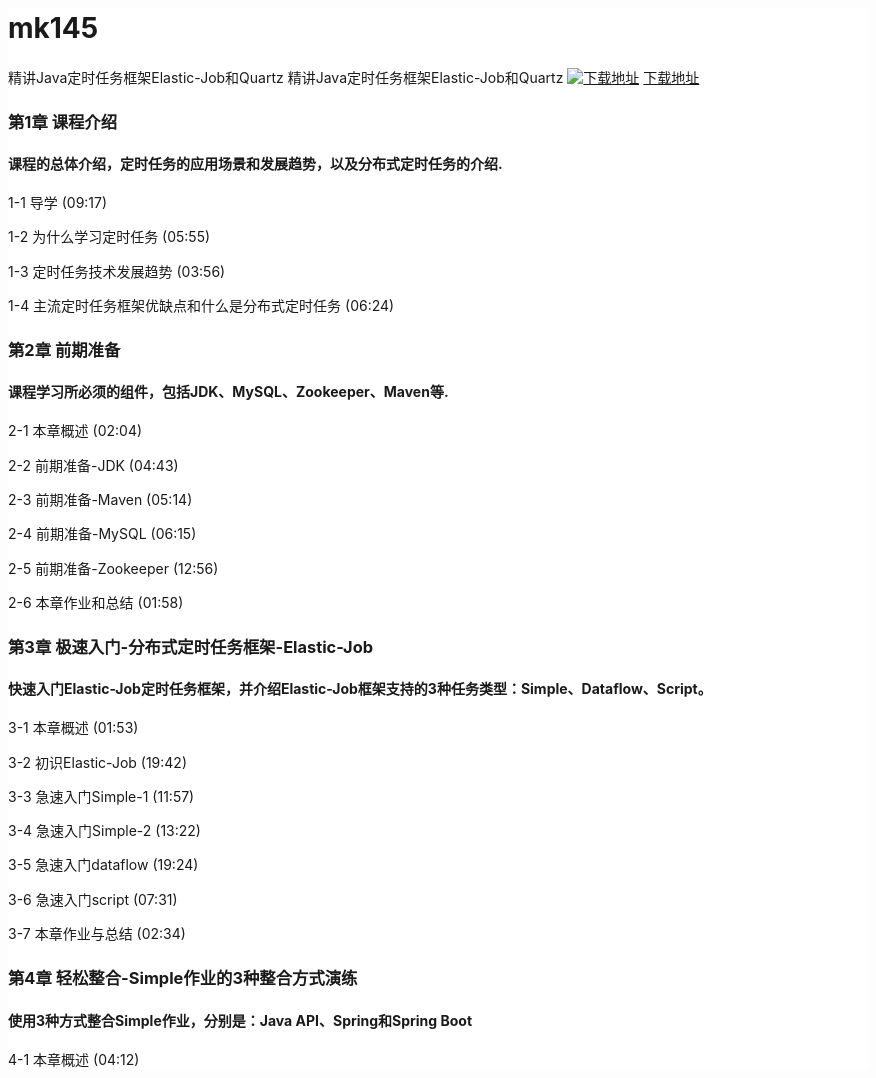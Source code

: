 # mk145
精讲Java定时任务框架Elastic-Job和Quartz
精讲Java定时任务框架Elastic-Job和Quartz
[![下载地址](https://img.mukewang.com/szimg/5fd18f4f09887b4705400304.jpg "下载地址")](https://51xueit.vip "下载地址")
[下载地址](https://51xueit.vip "下载地址")
### 第1章 课程介绍 

#### 课程的总体介绍，定时任务的应用场景和发展趋势，以及分布式定时任务的介绍.
1-1 导学 (09:17)

1-2 为什么学习定时任务 (05:55)

1-3 定时任务技术发展趋势 (03:56)

1-4 主流定时任务框架优缺点和什么是分布式定时任务 (06:24)


### 第2章 前期准备

#### 课程学习所必须的组件，包括JDK、MySQL、Zookeeper、Maven等.
2-1 本章概述 (02:04)

2-2 前期准备-JDK (04:43)

2-3 前期准备-Maven (05:14)

2-4 前期准备-MySQL (06:15)

2-5 前期准备-Zookeeper (12:56)

2-6 本章作业和总结 (01:58)


### 第3章 极速入门-分布式定时任务框架-Elastic-Job

#### 快速入门Elastic-Job定时任务框架，并介绍Elastic-Job框架支持的3种任务类型：Simple、Dataflow、Script。
3-1 本章概述 (01:53)

3-2 初识Elastic-Job (19:42)

3-3 急速入门Simple-1 (11:57)

3-4 急速入门Simple-2 (13:22)

3-5 急速入门dataflow (19:24)

3-6 急速入门script (07:31)

3-7 本章作业与总结 (02:34)


### 第4章 轻松整合-Simple作业的3种整合方式演练 

#### 使用3种方式整合Simple作业，分别是：Java API、Spring和Spring Boot
4-1 本章概述 (04:12)
